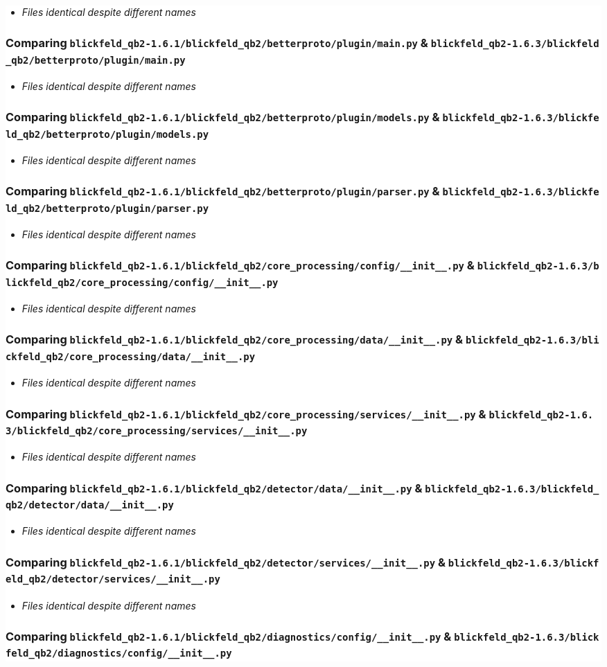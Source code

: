  * *Files identical despite different names*

### Comparing `blickfeld_qb2-1.6.1/blickfeld_qb2/betterproto/plugin/main.py` & `blickfeld_qb2-1.6.3/blickfeld_qb2/betterproto/plugin/main.py`

 * *Files identical despite different names*

### Comparing `blickfeld_qb2-1.6.1/blickfeld_qb2/betterproto/plugin/models.py` & `blickfeld_qb2-1.6.3/blickfeld_qb2/betterproto/plugin/models.py`

 * *Files identical despite different names*

### Comparing `blickfeld_qb2-1.6.1/blickfeld_qb2/betterproto/plugin/parser.py` & `blickfeld_qb2-1.6.3/blickfeld_qb2/betterproto/plugin/parser.py`

 * *Files identical despite different names*

### Comparing `blickfeld_qb2-1.6.1/blickfeld_qb2/core_processing/config/__init__.py` & `blickfeld_qb2-1.6.3/blickfeld_qb2/core_processing/config/__init__.py`

 * *Files identical despite different names*

### Comparing `blickfeld_qb2-1.6.1/blickfeld_qb2/core_processing/data/__init__.py` & `blickfeld_qb2-1.6.3/blickfeld_qb2/core_processing/data/__init__.py`

 * *Files identical despite different names*

### Comparing `blickfeld_qb2-1.6.1/blickfeld_qb2/core_processing/services/__init__.py` & `blickfeld_qb2-1.6.3/blickfeld_qb2/core_processing/services/__init__.py`

 * *Files identical despite different names*

### Comparing `blickfeld_qb2-1.6.1/blickfeld_qb2/detector/data/__init__.py` & `blickfeld_qb2-1.6.3/blickfeld_qb2/detector/data/__init__.py`

 * *Files identical despite different names*

### Comparing `blickfeld_qb2-1.6.1/blickfeld_qb2/detector/services/__init__.py` & `blickfeld_qb2-1.6.3/blickfeld_qb2/detector/services/__init__.py`

 * *Files identical despite different names*

### Comparing `blickfeld_qb2-1.6.1/blickfeld_qb2/diagnostics/config/__init__.py` & `blickfeld_qb2-1.6.3/blickfeld_qb2/diagnostics/config/__init__.py`
